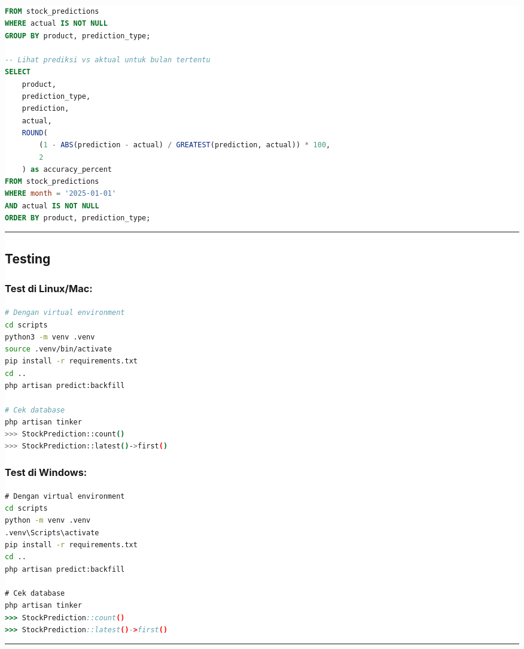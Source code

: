 ```sql
FROM stock_predictions
WHERE actual IS NOT NULL
GROUP BY product, prediction_type;

-- Lihat prediksi vs aktual untuk bulan tertentu
SELECT
    product,
    prediction_type,
    prediction,
    actual,
    ROUND(
        (1 - ABS(prediction - actual) / GREATEST(prediction, actual)) * 100,
        2
    ) as accuracy_percent
FROM stock_predictions
WHERE month = '2025-01-01'
AND actual IS NOT NULL
ORDER BY product, prediction_type;
```

---

## Testing

### Test di Linux/Mac:

```bash
# Dengan virtual environment
cd scripts
python3 -m venv .venv
source .venv/bin/activate
pip install -r requirements.txt
cd ..
php artisan predict:backfill

# Cek database
php artisan tinker
>>> StockPrediction::count()
>>> StockPrediction::latest()->first()
```

### Test di Windows:

```cmd
# Dengan virtual environment
cd scripts
python -m venv .venv
.venv\Scripts\activate
pip install -r requirements.txt
cd ..
php artisan predict:backfill

# Cek database
php artisan tinker
>>> StockPrediction::count()
>>> StockPrediction::latest()->first()
```

---